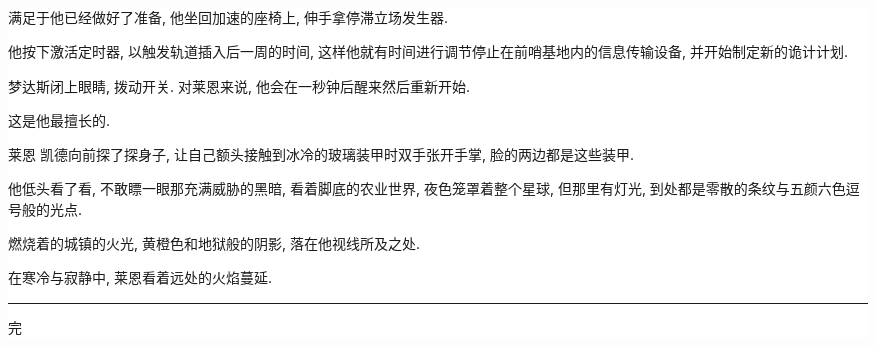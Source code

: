 满足于他已经做好了准备, 他坐回加速的座椅上, 伸手拿停滞立场发生器.

他按下激活定时器, 以触发轨道插入后一周的时间, 这样他就有时间进行调节停止在前哨基地内的信息传输设备, 并开始制定新的诡计计划.

梦达斯闭上眼睛, 拨动开关. 对莱恩来说, 他会在一秒钟后醒来然后重新开始.

这是他最擅长的.

莱恩 凯德向前探了探身子, 让自己额头接触到冰冷的玻璃装甲时双手张开手掌, 脸的两边都是这些装甲.

他低头看了看, 不敢瞟一眼那充满威胁的黑暗, 看着脚底的农业世界, 夜色笼罩着整个星球, 但那里有灯光, 到处都是零散的条纹与五颜六色逗号般的光点.

燃烧着的城镇的火光, 黄橙色和地狱般的阴影, 落在他视线所及之处.

在寒冷与寂静中, 莱恩看着远处的火焰蔓延.

[^1]: Kal Muudus

[^2]: 它

--------

完
